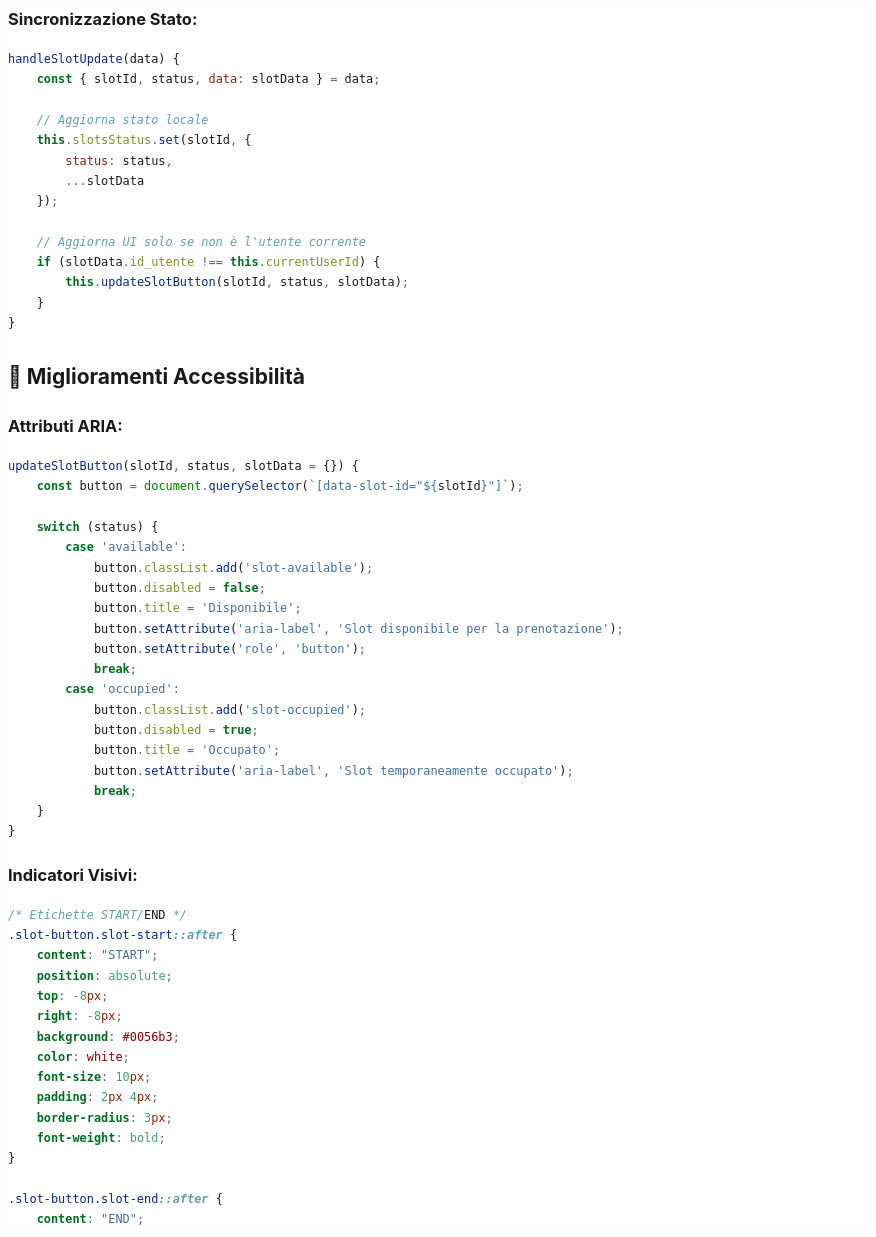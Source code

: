 ### **Sincronizzazione Stato:**

```javascript
handleSlotUpdate(data) {
    const { slotId, status, data: slotData } = data;
    
    // Aggiorna stato locale
    this.slotsStatus.set(slotId, {
        status: status,
        ...slotData
    });
    
    // Aggiorna UI solo se non è l'utente corrente
    if (slotData.id_utente !== this.currentUserId) {
        this.updateSlotButton(slotId, status, slotData);
    }
}
```

## 🎨 Miglioramenti Accessibilità

### **Attributi ARIA:**

```javascript
updateSlotButton(slotId, status, slotData = {}) {
    const button = document.querySelector(`[data-slot-id="${slotId}"]`);
    
    switch (status) {
        case 'available':
            button.classList.add('slot-available');
            button.disabled = false;
            button.title = 'Disponibile';
            button.setAttribute('aria-label', 'Slot disponibile per la prenotazione');
            button.setAttribute('role', 'button');
            break;
        case 'occupied':
            button.classList.add('slot-occupied');
            button.disabled = true;
            button.title = 'Occupato';
            button.setAttribute('aria-label', 'Slot temporaneamente occupato');
            break;
    }
}
```

### **Indicatori Visivi:**

```css
/* Etichette START/END */
.slot-button.slot-start::after {
    content: "START";
    position: absolute;
    top: -8px;
    right: -8px;
    background: #0056b3;
    color: white;
    font-size: 10px;
    padding: 2px 4px;
    border-radius: 3px;
    font-weight: bold;
}

.slot-button.slot-end::after {
    content: "END";
```